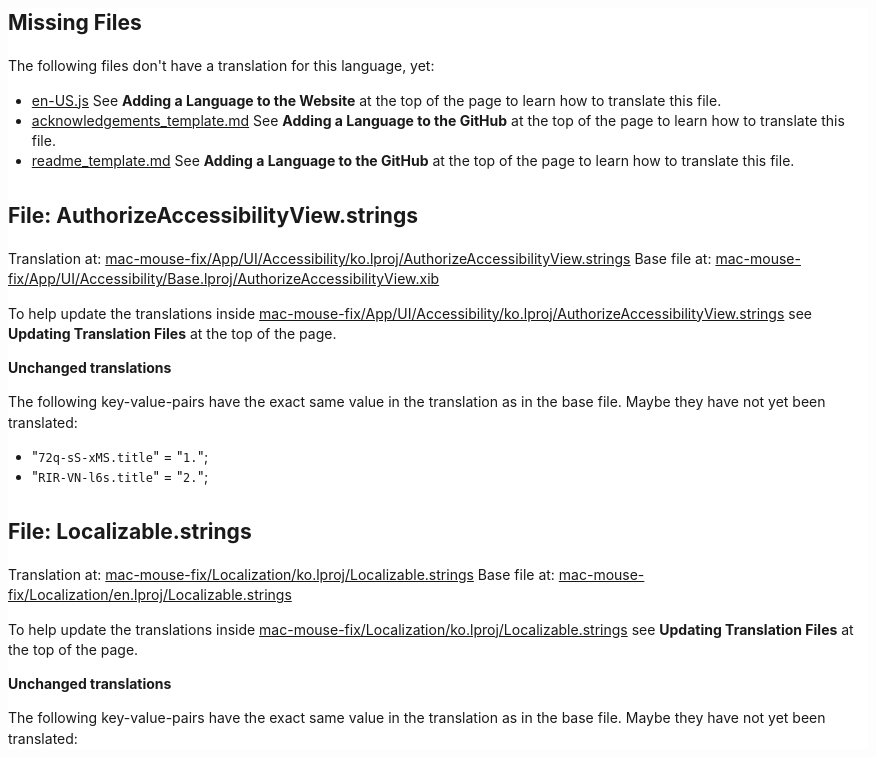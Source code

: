 ## Missing Files

The following files don't have a translation for this language, yet:

- [en-US.js](https://github.com/noah-nuebling/mac-mouse-fix-website/blob/main/locales/en-US.js)
  See **Adding a Language to the Website** at the top of the page to learn how to translate this file.
- [acknowledgements_template.md](https://github.com/noah-nuebling/mac-mouse-fix/blob/master/Markdown/Templates/en-US/acknowledgements_template.md)
  See **Adding a Language to the GitHub** at the top of the page to learn how to translate this file.
- [readme_template.md](https://github.com/noah-nuebling/mac-mouse-fix/blob/master/Markdown/Templates/en-US/readme_template.md)
  See **Adding a Language to the GitHub** at the top of the page to learn how to translate this file.

## File: AuthorizeAccessibilityView.strings

Translation at: [mac-mouse-fix/App/UI/Accessibility/ko.lproj/AuthorizeAccessibilityView.strings](https://github.com/noah-nuebling/mac-mouse-fix/blob/master/App/UI/Accessibility/ko.lproj/AuthorizeAccessibilityView.strings)
Base file at: [mac-mouse-fix/App/UI/Accessibility/Base.lproj/AuthorizeAccessibilityView.xib](https://github.com/noah-nuebling/mac-mouse-fix/blob/master/App/UI/Accessibility/Base.lproj/AuthorizeAccessibilityView.xib)

To help update the translations inside [mac-mouse-fix/App/UI/Accessibility/ko.lproj/AuthorizeAccessibilityView.strings](https://github.com/noah-nuebling/mac-mouse-fix/blob/master/App/UI/Accessibility/ko.lproj/AuthorizeAccessibilityView.strings)
see **Updating Translation Files** at the top of the page.



**Unchanged translations**

The following key-value-pairs have the exact same value in the translation as in the base file. Maybe they have not yet been translated:

- "`72q-sS-xMS.title`" = "`1.`";
- "`RIR-VN-l6s.title`" = "`2.`";                    
## File: Localizable.strings

Translation at: [mac-mouse-fix/Localization/ko.lproj/Localizable.strings](https://github.com/noah-nuebling/mac-mouse-fix/blob/master/Localization/ko.lproj/Localizable.strings)
Base file at: [mac-mouse-fix/Localization/en.lproj/Localizable.strings](https://github.com/noah-nuebling/mac-mouse-fix/blob/master/Localization/en.lproj/Localizable.strings)

To help update the translations inside [mac-mouse-fix/Localization/ko.lproj/Localizable.strings](https://github.com/noah-nuebling/mac-mouse-fix/blob/master/Localization/ko.lproj/Localizable.strings)
see **Updating Translation Files** at the top of the page.



**Unchanged translations**

The following key-value-pairs have the exact same value in the translation as in the base file. Maybe they have not yet been translated:
